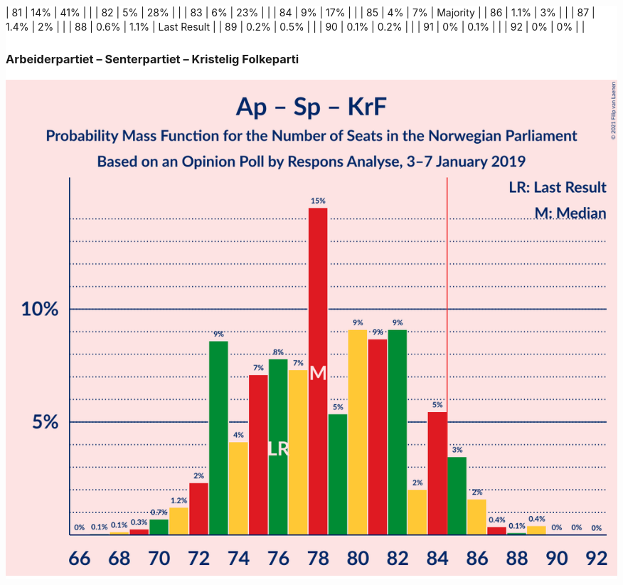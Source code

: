 | 81 | 14% | 41% |  |
| 82 | 5% | 28% |  |
| 83 | 6% | 23% |  |
| 84 | 9% | 17% |  |
| 85 | 4% | 7% | Majority |
| 86 | 1.1% | 3% |  |
| 87 | 1.4% | 2% |  |
| 88 | 0.6% | 1.1% | Last Result |
| 89 | 0.2% | 0.5% |  |
| 90 | 0.1% | 0.2% |  |
| 91 | 0% | 0.1% |  |
| 92 | 0% | 0% |  |

### Arbeiderpartiet – Senterpartiet – Kristelig Folkeparti

![Graph with seats probability mass function not yet produced](2019-01-07-ResponsAnalyse-coalitions-seats-pmf-ap–sp–krf.png "Seats Probability Mass Function")
